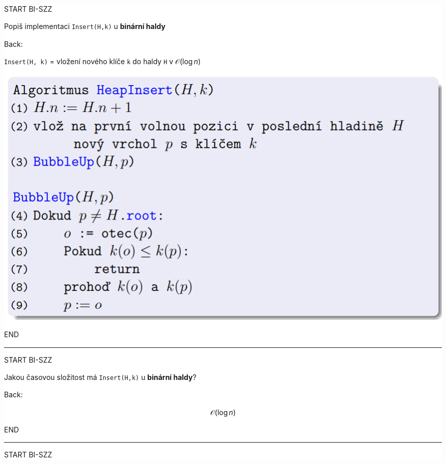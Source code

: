 

START
BI-SZZ

Popiš implementaci `Insert(H,k)` u **binární haldy**

Back:

`Insert(H, k)` = vložení nového klíče `k` do haldy `H` v $\mathcal O (\log n)​$

![](../Assets/Pasted%20image%2020240604203144.png)

END

---


START
BI-SZZ

Jakou časovou složitost má `Insert(H,k)` u **binární haldy**?

Back:

$$\mathcal O (\log n)$$

END

---


START
BI-SZZ
